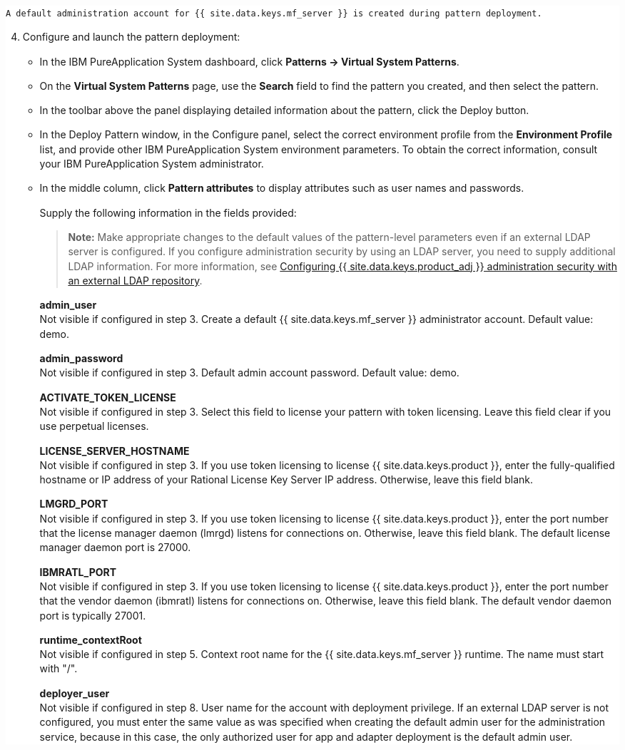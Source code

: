     A default administration account for {{ site.data.keys.mf_server }} is created during pattern deployment.

4. Configure and launch the pattern deployment:
    * In the IBM PureApplication System dashboard, click **Patterns → Virtual System Patterns**.
    * On the **Virtual System Patterns** page, use the **Search** field to find the pattern you created, and then select the pattern.
    * In the toolbar above the panel displaying detailed information about the pattern, click the Deploy button.
    * In the Deploy Pattern window, in the Configure panel, select the correct environment profile from the **Environment Profile** list, and provide other IBM PureApplication System environment parameters. To obtain the correct information, consult your IBM PureApplication System administrator.
    * In the middle column, click **Pattern attributes** to display attributes such as user names and passwords.

        Supply the following information in the fields provided:

        > **Note:** Make appropriate changes to the default values of the pattern-level parameters even if an external LDAP server is configured. If you configure administration security by using an LDAP server, you need to supply additional LDAP information. For more information, see [Configuring {{ site.data.keys.product_adj }} administration security with an external LDAP repository](#configuring-mobilefirst-administration-security-with-an-external-ldap-repository).
        
        **admin\_user**  
        Not visible if configured in step 3. Create a default {{ site.data.keys.mf_server }} administrator account. Default value: demo.
        
        **admin\_password**  
        Not visible if configured in step 3. Default admin account password. Default value: demo.
        
        **ACTIVATE\_TOKEN\_LICENSE**  
        Not visible if configured in step 3. Select this field to license your pattern with token licensing. Leave this field clear if you use perpetual licenses.
        
        **LICENSE\_SERVER\_HOSTNAME**  
        Not visible if configured in step 3. If you use token licensing to license {{ site.data.keys.product }}, enter the fully-qualified hostname or IP address of your Rational License Key Server IP address. Otherwise, leave this field blank.
        
        **LMGRD\_PORT**   
        Not visible if configured in step 3. If you use token licensing to license {{ site.data.keys.product }}, enter the port number that the license manager daemon (lmrgd) listens for connections on. Otherwise, leave this field blank.
        The default license manager daemon port is 27000.

        **IBMRATL\_PORT**  
        Not visible if configured in step 3. If you use token licensing to license {{ site.data.keys.product }}, enter the port number that the vendor daemon (ibmratl) listens for connections on. Otherwise, leave this field blank.
        The default vendor daemon port is typically 27001.

        **runtime\_contextRoot**  
        Not visible if configured in step 5. Context root name for the {{ site.data.keys.mf_server }} runtime. The name must start with "/".
        
        **deployer\_user**  
        Not visible if configured in step 8. User name for the account with deployment privilege. If an external LDAP server is not configured, you must enter the same value as was specified when creating the default admin user for the administration service, because in this case, the only authorized user for app and adapter deployment is the default admin user.
        